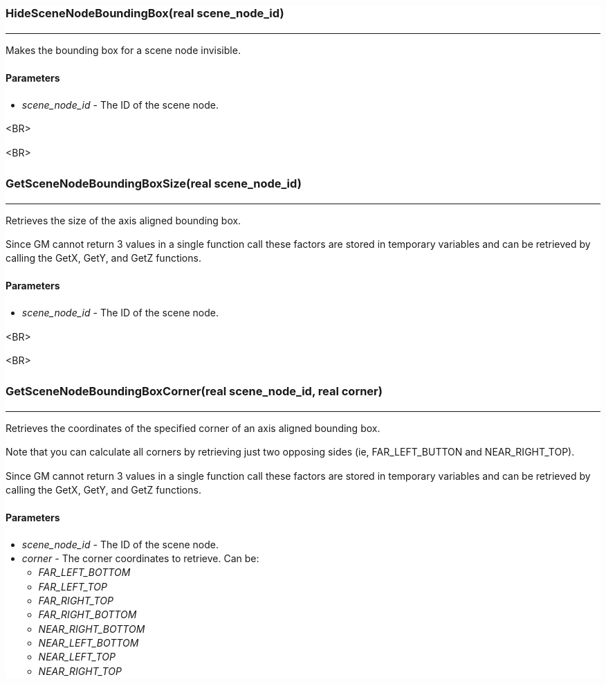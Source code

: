 
### HideSceneNodeBoundingBox(real scene\_node\_id) ###

---

Makes the bounding box for a scene node invisible.
#### Parameters ####
  * _scene\_node\_id_ - The ID of the scene node.


&lt;BR&gt;




&lt;BR&gt;


### GetSceneNodeBoundingBoxSize(real scene\_node\_id) ###

---

Retrieves the size of the axis aligned bounding box.

Since GM cannot return 3 values in a single function call these factors are stored in temporary variables and can be retrieved by calling the GetX, GetY, and GetZ functions.
#### Parameters ####
  * _scene\_node\_id_ - The ID of the scene node.


&lt;BR&gt;




&lt;BR&gt;


### GetSceneNodeBoundingBoxCorner(real scene\_node\_id, real corner) ###

---

Retrieves the coordinates of the specified corner of an axis aligned bounding box.

Note that you can calculate all corners by retrieving just two opposing sides (ie, FAR\_LEFT\_BUTTON
and NEAR\_RIGHT\_TOP).

Since GM cannot return 3 values in a single function call these factors are stored in temporary
variables and can be retrieved by calling the GetX, GetY, and GetZ functions.
#### Parameters ####
  * _scene\_node\_id_ - The ID of the scene node.
  * _corner_ - The corner coordinates to retrieve. Can be:
    * _FAR\_LEFT\_BOTTOM_
    * _FAR\_LEFT\_TOP_
    * _FAR\_RIGHT\_TOP_
    * _FAR\_RIGHT\_BOTTOM_
    * _NEAR\_RIGHT\_BOTTOM_
    * _NEAR\_LEFT\_BOTTOM_
    * _NEAR\_LEFT\_TOP_
    * _NEAR\_RIGHT\_TOP_
